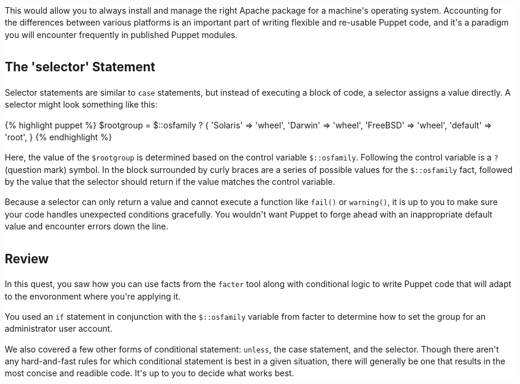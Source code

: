 This would allow you to always install and manage the right Apache package for a
machine's operating system. Accounting for the differences between various
platforms is an important part of writing flexible and re-usable Puppet code,
and it's a paradigm you will encounter frequently in published Puppet modules.

## The 'selector' Statement
Selector statements are similar to `case` statements, but instead of executing a
block of code, a selector assigns a value directly. A selector might look
something like this:

{% highlight puppet %}
$rootgroup = $::osfamily ? {
  'Solaris'  => 'wheel',
  'Darwin'   => 'wheel',
  'FreeBSD'  => 'wheel',
  'default'  => 'root',
}
{% endhighlight %}

Here, the value of the `$rootgroup` is determined based on the control variable
`$::osfamily`. Following the control variable is a `?` (question mark) symbol.
In the block surrounded by curly braces are a series of possible values for the
`$::osfamily` fact, followed by the value that the selector should return if the
value matches the control variable.

Because a selector can only return a value and cannot execute a function like
`fail()` or `warning()`, it is up to you to make sure your code handles
unexpected conditions gracefully. You wouldn't want Puppet to forge ahead with
an inappropriate default value and encounter errors down the line.

## Review

In this quest, you saw how you can use facts from the `facter` tool along with
conditional logic to write Puppet code that will adapt to the envoronment where
you're applying it.

You used an `if` statement in conjunction with the `$::osfamily` variable from
facter to determine how to set the group for an administrator user account.

We also covered a few other forms of conditional statement: `unless`, the case
statement, and the selector. Though there aren't any hard-and-fast rules for
which conditional statement is best in a given situation, there will generally
be one that results in the most concise and readible code. It's up to you to
decide what works best.
